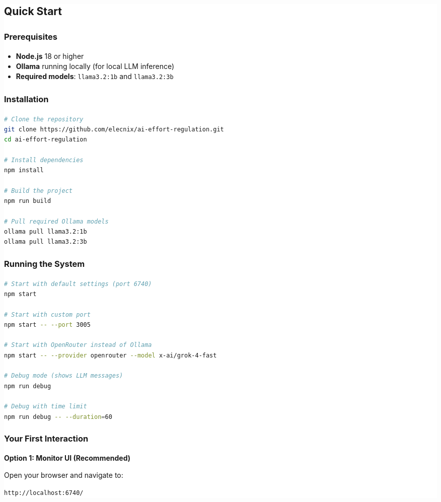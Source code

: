 
## Quick Start

### Prerequisites

- **Node.js** 18 or higher
- **Ollama** running locally (for local LLM inference)
- **Required models**: `llama3.2:1b` and `llama3.2:3b`

### Installation

```bash
# Clone the repository
git clone https://github.com/elecnix/ai-effort-regulation.git
cd ai-effort-regulation

# Install dependencies
npm install

# Build the project
npm run build

# Pull required Ollama models
ollama pull llama3.2:1b
ollama pull llama3.2:3b
```

### Running the System

```bash
# Start with default settings (port 6740)
npm start

# Start with custom port
npm start -- --port 3005

# Start with OpenRouter instead of Ollama
npm start -- --provider openrouter --model x-ai/grok-4-fast

# Debug mode (shows LLM messages)
npm run debug

# Debug with time limit
npm run debug -- --duration=60
```

### Your First Interaction

**Option 1: Monitor UI (Recommended)**

Open your browser and navigate to:
```
http://localhost:6740/
```
